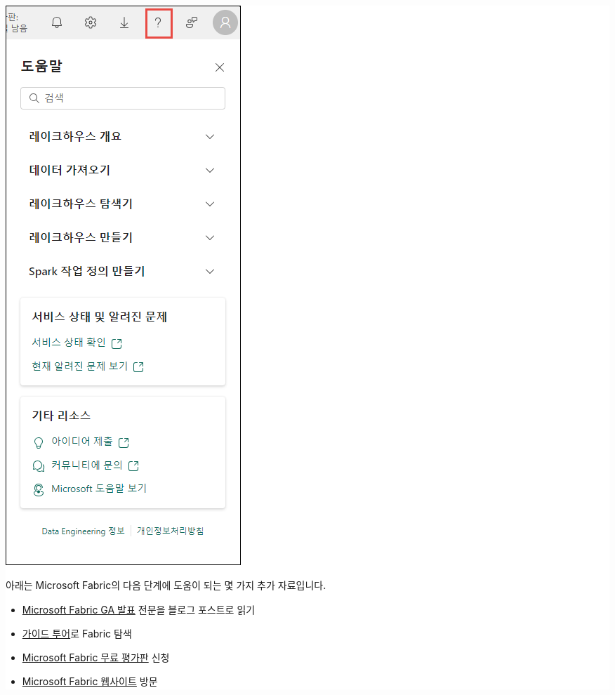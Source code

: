 ![](../media/Lab-02/image26.png)

아래는 Microsoft Fabric의 다음 단계에 도움이 되는 몇 가지 추가
자료입니다.

- [Microsoft Fabric GA 발표](https://aka.ms/Fabric-Hero-Blog-Ignite23)
    전문을 블로그 포스트로 읽기

- [가이드 투어](https://aka.ms/Fabric-GuidedTour)로 Fabric 탐색

- [Microsoft Fabric 무료 평가판](https://aka.ms/try-fabric) 신청

- [Microsoft Fabric 웹사이트](https://aka.ms/microsoft-fabric) 방문

